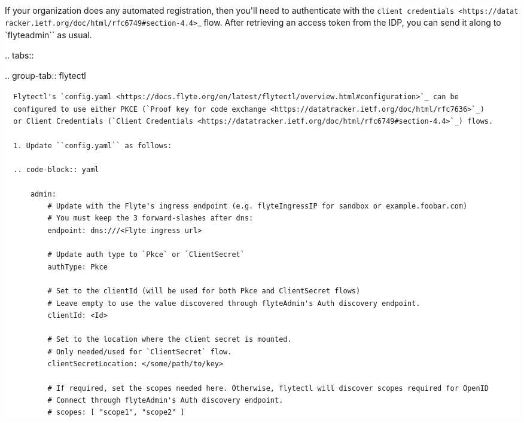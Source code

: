 If your organization does any automated registration, then you'll need to authenticate with the `client credentials <https://datatracker.ietf.org/doc/html/rfc6749#section-4.4>`_ flow. After retrieving an access token from the IDP, you can send it along to `flyteadmin`` as usual.

.. tabs::

   .. group-tab:: flytectl

      Flytectl's `config.yaml <https://docs.flyte.org/en/latest/flytectl/overview.html#configuration>`_ can be
      configured to use either PKCE (`Proof key for code exchange <https://datatracker.ietf.org/doc/html/rfc7636>`_)
      or Client Credentials (`Client Credentials <https://datatracker.ietf.org/doc/html/rfc6749#section-4.4>`_) flows.

      1. Update ``config.yaml`` as follows:

      .. code-block:: yaml

          admin:
              # Update with the Flyte's ingress endpoint (e.g. flyteIngressIP for sandbox or example.foobar.com)
              # You must keep the 3 forward-slashes after dns:
              endpoint: dns:///<Flyte ingress url>

              # Update auth type to `Pkce` or `ClientSecret`
              authType: Pkce

              # Set to the clientId (will be used for both Pkce and ClientSecret flows)
              # Leave empty to use the value discovered through flyteAdmin's Auth discovery endpoint.
              clientId: <Id>

              # Set to the location where the client secret is mounted.
              # Only needed/used for `ClientSecret` flow.
              clientSecretLocation: </some/path/to/key>

              # If required, set the scopes needed here. Otherwise, flytectl will discover scopes required for OpenID
              # Connect through flyteAdmin's Auth discovery endpoint.
              # scopes: [ "scope1", "scope2" ]
